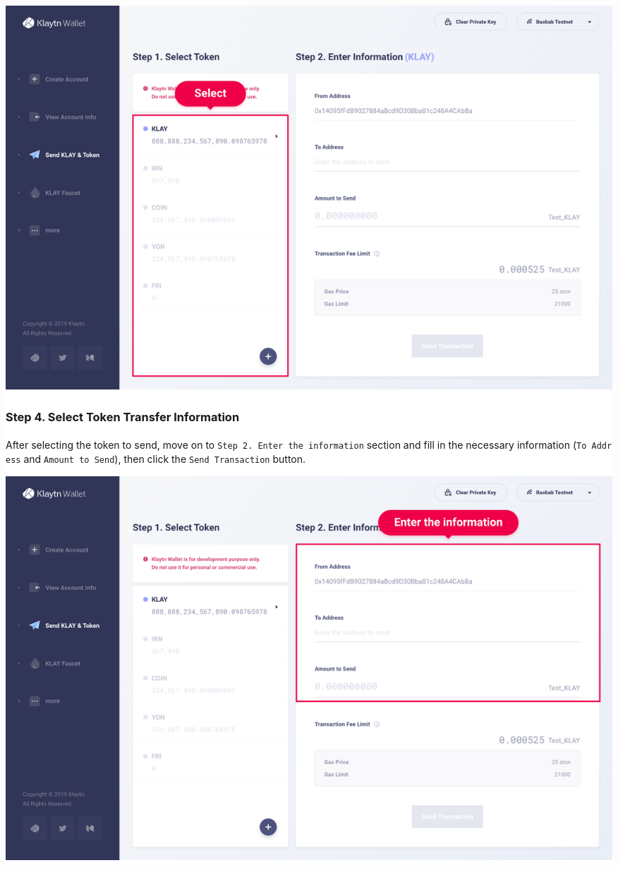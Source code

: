 ![](img/06-send-3.png)

### Step 4. Select Token Transfer Information

After selecting the token to send, move on to `Step 2. Enter the information` section and fill in the necessary information \(`To Address` and `Amount to Send`\), then click the `Send Transaction` button.

![](img/06-send-4.png)
